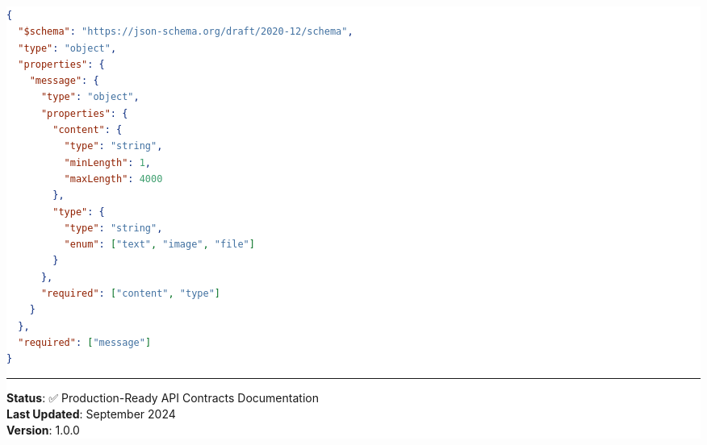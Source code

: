 ```json
{
  "$schema": "https://json-schema.org/draft/2020-12/schema",
  "type": "object",
  "properties": {
    "message": {
      "type": "object",
      "properties": {
        "content": {
          "type": "string",
          "minLength": 1,
          "maxLength": 4000
        },
        "type": {
          "type": "string",
          "enum": ["text", "image", "file"]
        }
      },
      "required": ["content", "type"]
    }
  },
  "required": ["message"]
}
```

---

**Status**: ✅ Production-Ready API Contracts Documentation  
**Last Updated**: September 2024  
**Version**: 1.0.0
